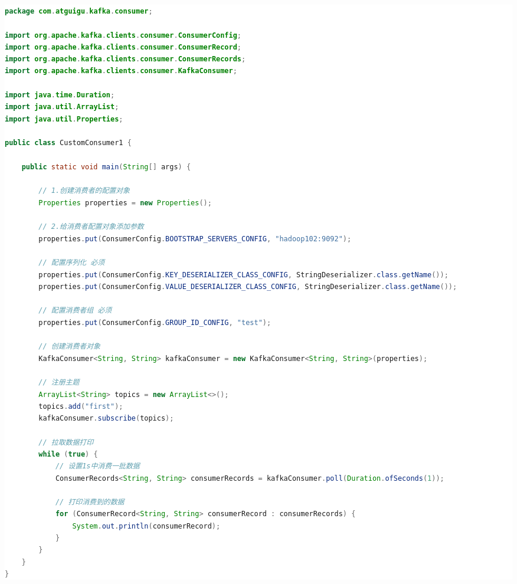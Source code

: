```java
package com.atguigu.kafka.consumer;

import org.apache.kafka.clients.consumer.ConsumerConfig;
import org.apache.kafka.clients.consumer.ConsumerRecord;
import org.apache.kafka.clients.consumer.ConsumerRecords;
import org.apache.kafka.clients.consumer.KafkaConsumer;

import java.time.Duration;
import java.util.ArrayList;
import java.util.Properties;

public class CustomConsumer1 {

    public static void main(String[] args) {

        // 1.创建消费者的配置对象
        Properties properties = new Properties();

        // 2.给消费者配置对象添加参数
        properties.put(ConsumerConfig.BOOTSTRAP_SERVERS_CONFIG, "hadoop102:9092");

        // 配置序列化 必须
        properties.put(ConsumerConfig.KEY_DESERIALIZER_CLASS_CONFIG, StringDeserializer.class.getName());
        properties.put(ConsumerConfig.VALUE_DESERIALIZER_CLASS_CONFIG, StringDeserializer.class.getName());

        // 配置消费者组 必须
        properties.put(ConsumerConfig.GROUP_ID_CONFIG, "test");

        // 创建消费者对象
        KafkaConsumer<String, String> kafkaConsumer = new KafkaConsumer<String, String>(properties);

        // 注册主题
        ArrayList<String> topics = new ArrayList<>();
        topics.add("first");
        kafkaConsumer.subscribe(topics);

        // 拉取数据打印
        while (true) {
            // 设置1s中消费一批数据
            ConsumerRecords<String, String> consumerRecords = kafkaConsumer.poll(Duration.ofSeconds(1));

            // 打印消费到的数据
            for (ConsumerRecord<String, String> consumerRecord : consumerRecords) {
                System.out.println(consumerRecord);
            }
        }
    }
}

```
